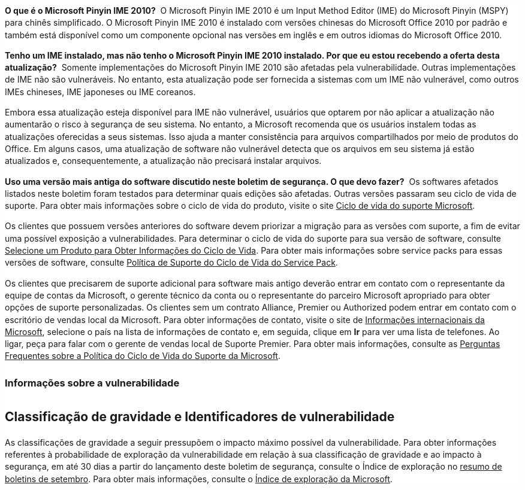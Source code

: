 **O que é o Microsoft Pinyin IME 2010?** 
O Microsoft Pinyin IME 2010 é um Input Method Editor (IME) do Microsoft Pinyin (MSPY) para chinês simplificado. O Microsoft Pinyin IME 2010 é instalado com versões chinesas do Microsoft Office 2010 por padrão e também está disponível como um componente opcional nas versões em inglês e em outros idiomas do Microsoft Office 2010.

**Tenho um IME instalado, mas não tenho o Microsoft Pinyin IME 2010 instalado. Por que eu estou recebendo a oferta desta atualização?** 
Somente implementações do Microsoft Pinyin IME 2010 são afetadas pela vulnerabilidade. Outras implementações de IME não são vulneráveis. No entanto, esta atualização pode ser fornecida a sistemas com um IME não vulnerável, como outros IMEs chineses, IME japoneses ou IME coreanos.

Embora essa atualização esteja disponível para IME não vulnerável, usuários que optarem por não aplicar a atualização não aumentarão o risco à segurança de seu sistema. No entanto, a Microsoft recomenda que os usuários instalem todas as atualizações oferecidas a seus sistemas. Isso ajuda a manter consistência para arquivos compartilhados por meio de produtos do Office. Em alguns casos, uma atualização de software não vulnerável detecta que os arquivos em seu sistema já estão atualizados e, consequentemente, a atualização não precisará instalar arquivos.

**Uso uma versão mais antiga do software discutido neste boletim de segurança. O que devo fazer?** 
Os softwares afetados listados neste boletim foram testados para determinar quais edições são afetadas. Outras versões passaram seu ciclo de vida de suporte. Para obter mais informações sobre o ciclo de vida do produto, visite o site [Ciclo de vida do suporte Microsoft](http://go.microsoft.com/fwlink/?linkid=21742).

Os clientes que possuem versões anteriores do software devem priorizar a migração para as versões com suporte, a fim de evitar uma possível exposição a vulnerabilidades. Para determinar o ciclo de vida do suporte para sua versão de software, consulte [Selecione um Produto para Obter Informações do Ciclo de Vida](http://go.microsoft.com/fwlink/?linkid=169555). Para obter mais informações sobre service packs para essas versões de software, consulte [Política de Suporte do Ciclo de Vida do Service Pack](http://go.microsoft.com/fwlink/?linkid=89213).

Os clientes que precisarem de suporte adicional para software mais antigo deverão entrar em contato com o representante da equipe de contas da Microsoft, o gerente técnico da conta ou o representante do parceiro Microsoft apropriado para obter opções de suporte personalizadas. Os clientes sem um contrato Alliance, Premier ou Authorized podem entrar em contato com o escritório de vendas local da Microsoft. Para obter informações de contato, visite o site de [Informações internacionais da Microsoft](http://go.microsoft.com/fwlink/?linkid=33329), selecione o país na lista de informações de contato e, em seguida, clique em **Ir** para ver uma lista de telefones. Ao ligar, peça para falar com o gerente de vendas local de Suporte Premier. Para obter mais informações, consulte as [Perguntas Frequentes sobre a Política do Ciclo de Vida do Suporte da Microsoft](http://go.microsoft.com/fwlink/?linkid=169557).

### Informações sobre a vulnerabilidade

Classificação de gravidade e Identificadores de vulnerabilidade
---------------------------------------------------------------

<span></span>
As classificações de gravidade a seguir pressupõem o impacto máximo possível da vulnerabilidade. Para obter informações referentes à probabilidade de exploração da vulnerabilidade em relação à sua classificação de gravidade e ao impacto à segurança, em até 30 dias a partir do lançamento deste boletim de segurança, consulte o Índice de exploração no [resumo de boletins de setembro](http://technet.microsoft.com/security/bulletin/ms13-sep). Para obter mais informações, consulte o [Índice de exploração da Microsoft](http://technet.microsoft.com/security/cc998259).
